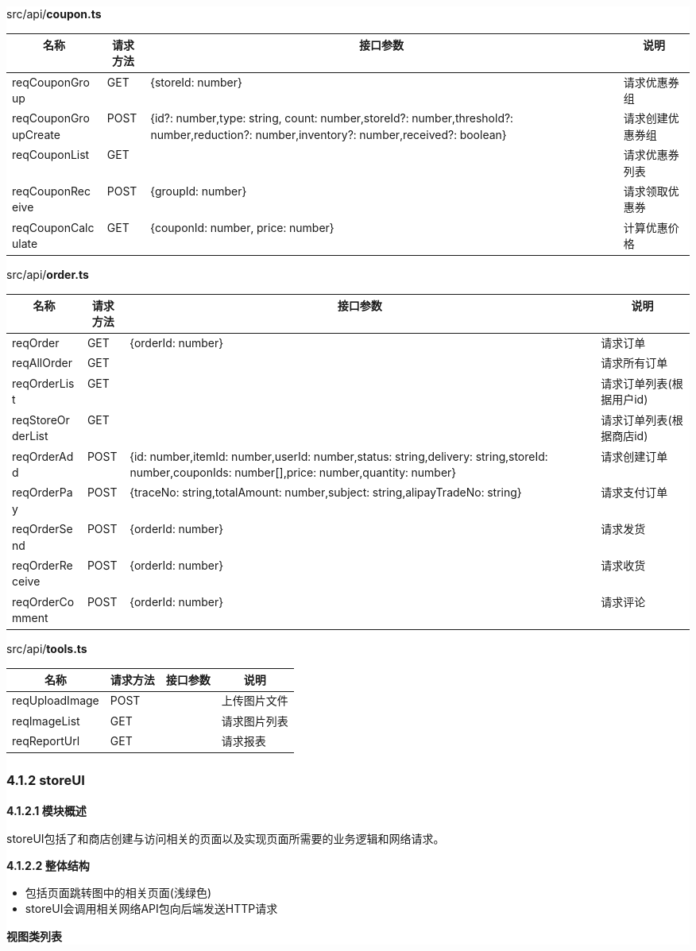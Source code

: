 src/api/**coupon.ts**

| 名称 | 请求方法 | 接口参数 | 说明 |
| --- | --- | --- | --- |
| reqCouponGroup | GET | {storeId: number} | 请求优惠券组 |
| reqCouponGroupCreate | POST | {id?: number,type: string, count: number,storeId?: number,threshold?: number,reduction?: number,inventory?: number,received?: boolean} | 请求创建优惠券组 |
| reqCouponList | GET |  | 请求优惠券列表 |
| reqCouponReceive | POST | {groupId: number} | 请求领取优惠券 |
| reqCouponCalculate | GET | {couponId: number, price: number} | 计算优惠价格 |

src/api/**order.ts**

| 名称 | 请求方法 | 接口参数 | 说明 |
| --- | --- | --- | --- |
| reqOrder | GET | {orderId: number} | 请求订单 |
| reqAllOrder | GET |  | 请求所有订单 |
| reqOrderList | GET |  | 请求订单列表(根据用户id) |
| reqStoreOrderList | GET |  | 请求订单列表(根据商店id) |
| reqOrderAdd | POST | {id: number,itemId: number,userId: number,status: string,delivery: string,storeId: number,couponIds: number[],price: number,quantity: number} | 请求创建订单 |
| reqOrderPay | POST | {traceNo: string,totalAmount: number,subject: string,alipayTradeNo: string} | 请求支付订单 |
| reqOrderSend | POST | {orderId: number} | 请求发货 |
| reqOrderReceive | POST | {orderId: number} | 请求收货 |
| reqOrderComment | POST | {orderId: number} | 请求评论 |

src/api/**tools.ts**

| 名称 | 请求方法 | 接口参数 | 说明 |
| --- | --- | --- | --- |
| reqUploadImage | POST |  | 上传图片文件 |
| reqImageList | GET |  | 请求图片列表 |
| reqReportUrl | GET |  | 请求报表 |

### 4.1.2 storeUI

**4.1.2.1 模块概述**

storeUI包括了和商店创建与访问相关的页面以及实现页面所需要的业务逻辑和网络请求。

**4.1.2.2 整体结构**

- 包括页面跳转图中的相关页面(浅绿色)
- storeUI会调用相关网络API包向后端发送HTTP请求

**视图类列表**
